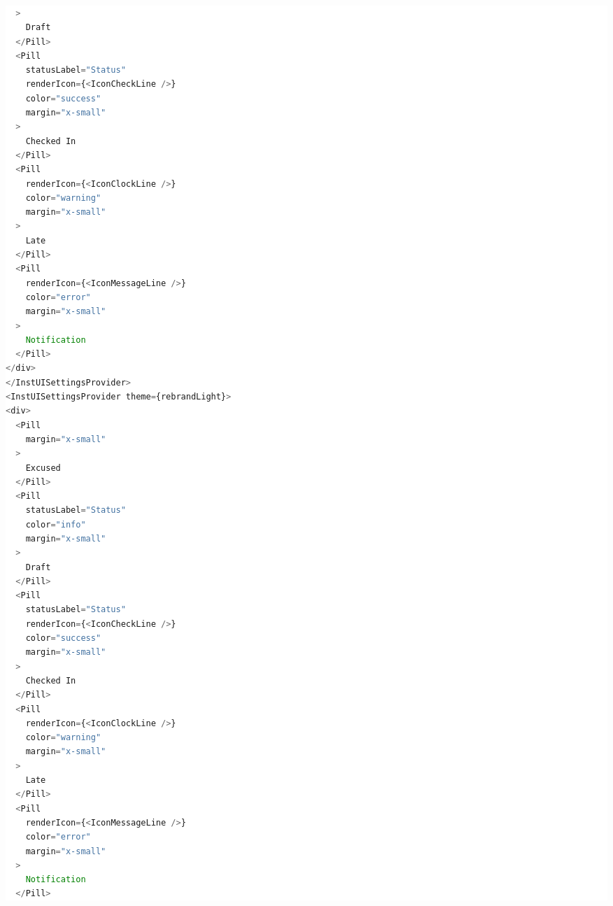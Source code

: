 ```js
  >
    Draft
  </Pill>
  <Pill
    statusLabel="Status"
    renderIcon={<IconCheckLine />}
    color="success"
    margin="x-small"
  >
    Checked In
  </Pill>
  <Pill
    renderIcon={<IconClockLine />}
    color="warning"
    margin="x-small"
  >
    Late
  </Pill>
  <Pill
    renderIcon={<IconMessageLine />}
    color="error"
    margin="x-small"
  >
    Notification
  </Pill>
</div>
</InstUISettingsProvider>
<InstUISettingsProvider theme={rebrandLight}>
<div>
  <Pill
    margin="x-small"
  >
    Excused
  </Pill>
  <Pill
    statusLabel="Status"
    color="info"
    margin="x-small"
  >
    Draft
  </Pill>
  <Pill
    statusLabel="Status"
    renderIcon={<IconCheckLine />}
    color="success"
    margin="x-small"
  >
    Checked In
  </Pill>
  <Pill
    renderIcon={<IconClockLine />}
    color="warning"
    margin="x-small"
  >
    Late
  </Pill>
  <Pill
    renderIcon={<IconMessageLine />}
    color="error"
    margin="x-small"
  >
    Notification
  </Pill>
```